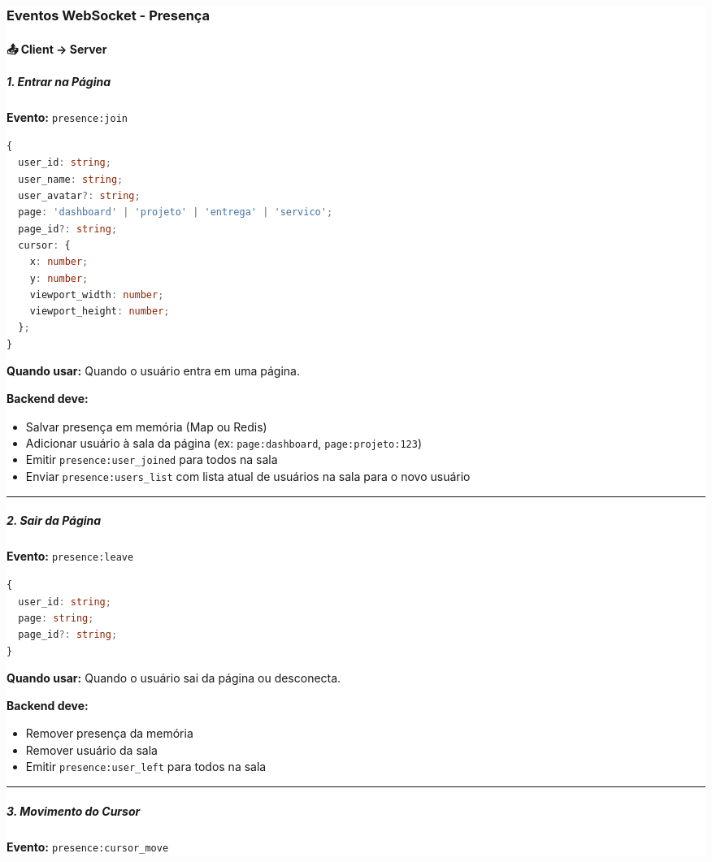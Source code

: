### Eventos WebSocket - Presença

#### 📤 Client → Server

##### 1. Entrar na Página
**Evento:** `presence:join`

```typescript
{
  user_id: string;
  user_name: string;
  user_avatar?: string;
  page: 'dashboard' | 'projeto' | 'entrega' | 'servico';
  page_id?: string;
  cursor: {
    x: number;
    y: number;
    viewport_width: number;
    viewport_height: number;
  };
}
```

**Quando usar:** Quando o usuário entra em uma página.

**Backend deve:**
- Salvar presença em memória (Map ou Redis)
- Adicionar usuário à sala da página (ex: `page:dashboard`, `page:projeto:123`)
- Emitir `presence:user_joined` para todos na sala
- Enviar `presence:users_list` com lista atual de usuários na sala para o novo usuário

---

##### 2. Sair da Página
**Evento:** `presence:leave`

```typescript
{
  user_id: string;
  page: string;
  page_id?: string;
}
```

**Quando usar:** Quando o usuário sai da página ou desconecta.

**Backend deve:**
- Remover presença da memória
- Remover usuário da sala
- Emitir `presence:user_left` para todos na sala

---

##### 3. Movimento do Cursor
**Evento:** `presence:cursor_move`
